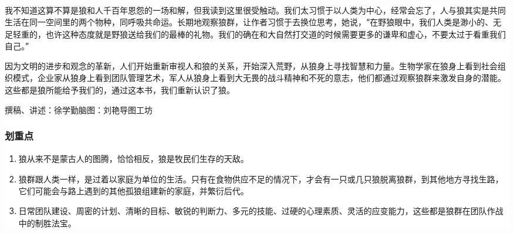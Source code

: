 我不知道这算不算是狼和人千百年恩怨的一场和解，但我读到这里很受触动。我们太习惯于以人类为中心，经常会忘了，人与狼其实是共同生活在同一空间里的两个物种，同呼吸共命运。长期地观察狼群，让作者习惯于去换位思考，她说，“在野狼眼中，我们人类是渺小的、无足轻重的，也许这种态度就是野狼送给我们的最棒的礼物。我们的确在和大自然打交道的时候需要更多的谦卑和虚心，不要太过于看重我们自己。”

因为文明的进步和观念的革新，人们开始重新审视人和狼的关系，开始深入荒野，从狼身上寻找智慧和力量。生物学家在狼身上看到社会组织模式，企业家从狼身上看到团队管理艺术，军人从狼身上看到大无畏的战斗精神和不死的意志，他们都通过观察狼群来激发自身的潜能。这些都是狼所能给予我们的，通过这本书，我们重新认识了狼。

撰稿、讲述：徐学勤脑图：刘艳导图工坊

### 划重点

 1. 狼从来不是蒙古人的图腾，恰恰相反，狼是牧民们生存的天敌。

 2. 狼群跟人类一样，是过着以家庭为单位的生活。只有在食物供应不足的情况下，才会有一只或几只狼脱离狼群，到其他地方寻找生路，它们可能会与路上遇到的其他孤狼组建新的家庭，并繁衍后代。

 3. 日常团队建设、周密的计划、清晰的目标、敏锐的判断力、多元的技能、过硬的心理素质、灵活的应变能力，这些都是狼群在团队作战中的制胜法宝。




